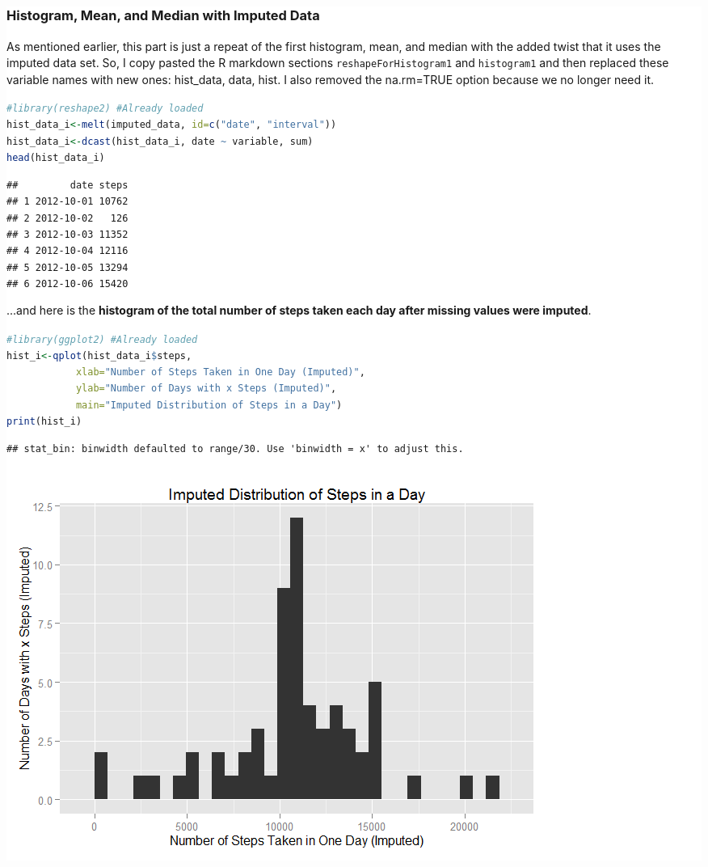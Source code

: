 ### Histogram, Mean, and Median with Imputed Data
As mentioned earlier, this part is just a repeat of the first histogram, mean, and median with the added twist that it uses the imputed data set.  So, I copy pasted the R markdown sections `reshapeForHistogram1` and `histogram1` and then replaced these variable names with new ones: hist_data, data, hist. I also removed the na.rm=TRUE option because we no longer need it.


```r
#library(reshape2) #Already loaded
hist_data_i<-melt(imputed_data, id=c("date", "interval"))
hist_data_i<-dcast(hist_data_i, date ~ variable, sum)
head(hist_data_i)
```

```
##         date steps
## 1 2012-10-01 10762
## 2 2012-10-02   126
## 3 2012-10-03 11352
## 4 2012-10-04 12116
## 5 2012-10-05 13294
## 6 2012-10-06 15420
```

...and here is the **histogram of the total number of steps taken each day after missing values were imputed**.

```r
#library(ggplot2) #Already loaded
hist_i<-qplot(hist_data_i$steps,
            xlab="Number of Steps Taken in One Day (Imputed)",
            ylab="Number of Days with x Steps (Imputed)",
            main="Imputed Distribution of Steps in a Day")
print(hist_i)
```

```
## stat_bin: binwidth defaulted to range/30. Use 'binwidth = x' to adjust this.
```

![](PA1_template_files/figure-html/histogram2-1.png) 
